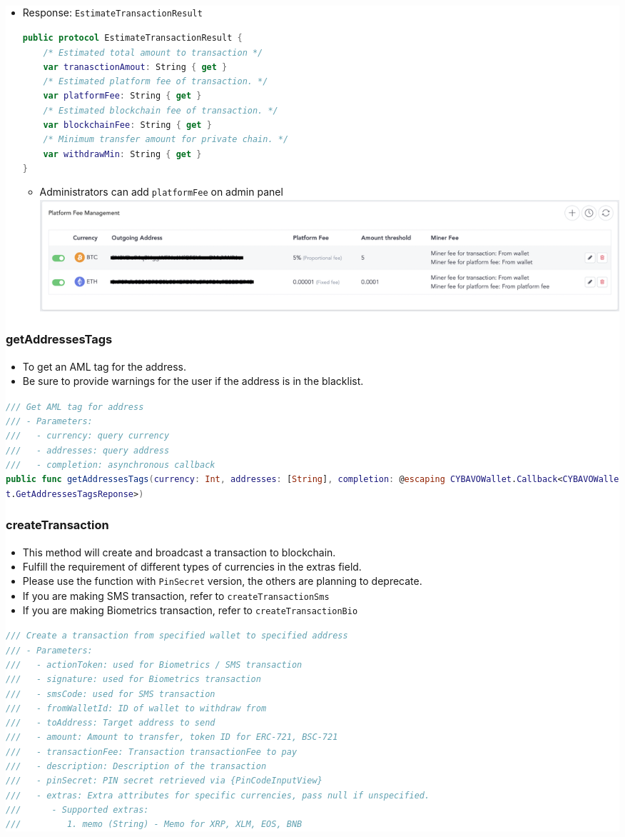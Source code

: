 - Response: `EstimateTransactionResult`

    ```swift
    public protocol EstimateTransactionResult {
        /* Estimated total amount to transaction */
        var tranasctionAmout: String { get } 
        /* Estimated platform fee of transaction. */
        var platformFee: String { get } 
        /* Estimated blockchain fee of transaction. */
        var blockchainFee: String { get } 
        /* Minimum transfer amount for private chain. */
        var withdrawMin: String { get } 
    }
    ```

  - Administrators can add `platformFee` on admin panel
  ![screenshot](images/sdk_guideline/screenshot_platform_fee_management.png)

### getAddressesTags

- To get an AML tag for the address.
- Be sure to provide warnings for the user if the address is in the blacklist.

```swift
/// Get AML tag for address
/// - Parameters:
///   - currency: query currency
///   - addresses: query address
///   - completion: asynchronous callback
public func getAddressesTags(currency: Int, addresses: [String], completion: @escaping CYBAVOWallet.Callback<CYBAVOWallet.GetAddressesTagsReponse>)
```

### createTransaction

- This method will create and broadcast a transaction to blockchain.
- Fulfill the requirement of different types of currencies in the extras field.
- Please use the function with `PinSecret` version, the others are planning to deprecate.
- If you are making SMS transaction, refer to `createTransactionSms`
- If you are making Biometrics transaction, refer to `createTransactionBio`

```swift
/// Create a transaction from specified wallet to specified address
/// - Parameters:
///   - actionToken: used for Biometrics / SMS transaction
///   - signature: used for Biometrics transaction
///   - smsCode: used for SMS transaction
///   - fromWalletId: ID of wallet to withdraw from
///   - toAddress: Target address to send
///   - amount: Amount to transfer, token ID for ERC-721, BSC-721
///   - transactionFee: Transaction transactionFee to pay
///   - description: Description of the transaction
///   - pinSecret: PIN secret retrieved via {PinCodeInputView}
///   - extras: Extra attributes for specific currencies, pass null if unspecified.
///      - Supported extras:
///         1. memo (String) - Memo for XRP, XLM, EOS, BNB
```